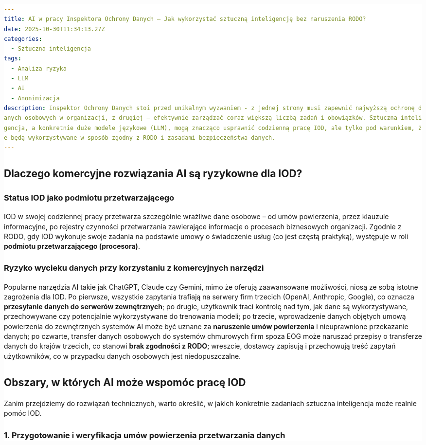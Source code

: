 ```yaml
---
title: AI w pracy Inspektora Ochrony Danych – Jak wykorzystać sztuczną inteligencję bez naruszenia RODO?
date: 2025-10-30T11:34:13.27Z
categories:
  - Sztuczna inteligencja
tags:
  - Analiza ryzyka
  - LLM
  - AI
  - Anonimizacja
description: Inspektor Ochrony Danych stoi przed unikalnym wyzwaniem - z jednej strony musi zapewnić najwyższą ochronę danych osobowych w organizacji, z drugiej – efektywnie zarządzać coraz większą liczbą zadań i obowiązków. Sztuczna inteligencja, a konkretnie duże modele językowe (LLM), mogą znacząco usprawnić codzienną pracę IOD, ale tylko pod warunkiem, że będą wykorzystywane w sposób zgodny z RODO i zasadami bezpieczeństwa danych.
---
```


## Dlaczego komercyjne rozwiązania AI są ryzykowne dla IOD?

### Status IOD jako podmiotu przetwarzającego

IOD w swojej codziennej pracy przetwarza szczególnie wrażliwe dane osobowe – od umów powierzenia, przez klauzule informacyjne, po rejestry czynności przetwarzania zawierające informacje o procesach biznesowych organizacji. Zgodnie z RODO, gdy IOD wykonuje swoje zadania na podstawie umowy o świadczenie usług (co jest częstą praktyką), występuje w roli **podmiotu przetwarzającego (procesora)**.

### Ryzyko wycieku danych przy korzystaniu z komercyjnych narzędzi

Popularne narzędzia AI takie jak ChatGPT, Claude czy Gemini, mimo że oferują zaawansowane możliwości, niosą ze sobą istotne zagrożenia dla IOD. Po pierwsze, wszystkie zapytania trafiają na serwery firm trzecich (OpenAI, Anthropic, Google), co oznacza **przesyłanie danych do serwerów zewnętrznych**; po drugie, użytkownik traci kontrolę nad tym, jak dane są wykorzystywane, przechowywane czy potencjalnie wykorzystywane do trenowania modeli; po trzecie, wprowadzenie danych objętych umową powierzenia do zewnętrznych systemów AI może być uznane za **naruszenie umów powierzenia** i nieuprawnione przekazanie danych; po czwarte, transfer danych osobowych do systemów chmurowych firm spoza EOG może naruszać przepisy o transferze danych do krajów trzecich, co stanowi **brak zgodności z RODO**; wreszcie, dostawcy zapisują i przechowują treść zapytań użytkowników, co w przypadku danych osobowych jest niedopuszczalne.

## Obszary, w których AI może wspomóc pracę IOD

Zanim przejdziemy do rozwiązań technicznych, warto określić, w jakich konkretnie zadaniach sztuczna inteligencja może realnie pomóc IOD.

### 1. Przygotowanie i weryfikacja umów powierzenia przetwarzania danych
